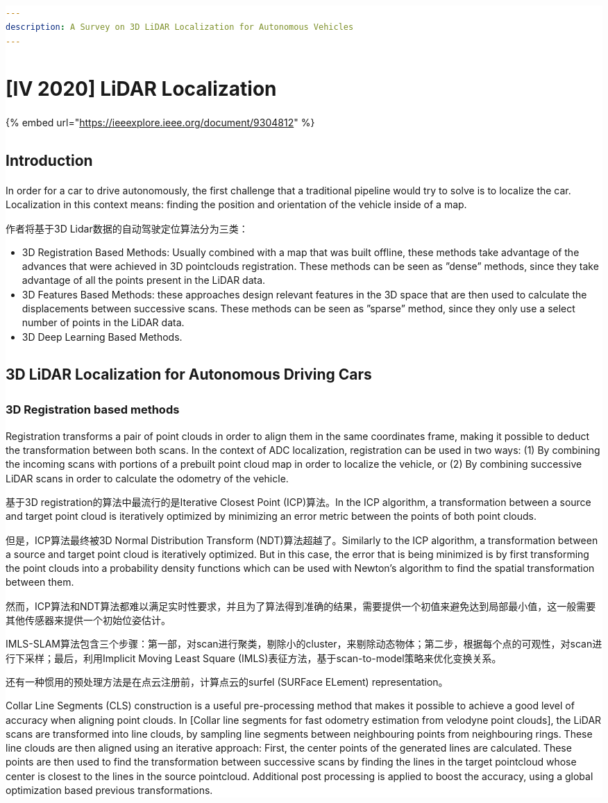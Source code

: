 ```yaml
---
description: A Survey on 3D LiDAR Localization for Autonomous Vehicles
---
```


# \[IV 2020] LiDAR Localization

{% embed url="https://ieeexplore.ieee.org/document/9304812" %}

## Introduction

In order for a car to drive autonomously, the first challenge that a traditional pipeline would try to solve is to localize the car. Localization in this context means: finding the position and orientation of the vehicle inside of a map.

作者将基于3D Lidar数据的自动驾驶定位算法分为三类：

* 3D Registration Based Methods: Usually combined with a map that was built offline, these methods take advantage of the advances that were achieved in 3D pointclouds registration. These methods can be seen as ”dense” methods, since they take advantage of all the points present in the LiDAR data.
* 3D Features Based Methods: these approaches design relevant features in the 3D space that are then used to calculate the displacements between successive scans. These methods can be seen as ”sparse” method, since they only use a select number of points in the LiDAR data.
* 3D Deep Learning Based Methods.

## 3D LiDAR Localization for Autonomous Driving Cars

### 3D Registration based methods

Registration transforms a pair of point clouds in order to align them in the same coordinates frame, making it possible to deduct the transformation between both scans. In the context of ADC localization, registration can be used in two ways: (1) By combining the incoming scans with portions of a prebuilt point cloud map in order to localize the vehicle, or (2) By combining successive LiDAR scans in order to calculate the odometry of the vehicle.

基于3D registration的算法中最流行的是Iterative Closest Point (ICP)算法。In the ICP algorithm, a transformation between a source and target point cloud is iteratively optimized by minimizing an error metric between the points of both point clouds.

但是，ICP算法最终被3D Normal Distribution Transform (NDT)算法超越了。Similarly to the ICP algorithm, a transformation between a source and target point cloud is iteratively optimized. But in this case, the error that is being minimized is by first transforming the point clouds into a probability density functions which can be used with Newton’s algorithm to find the spatial transformation between them.

然而，ICP算法和NDT算法都难以满足实时性要求，并且为了算法得到准确的结果，需要提供一个初值来避免达到局部最小值，这一般需要其他传感器来提供一个初始位姿估计。

IMLS-SLAM算法包含三个步骤：第一部，对scan进行聚类，剔除小的cluster，来剔除动态物体；第二步，根据每个点的可观性，对scan进行下采样；最后，利用Implicit Moving Least Square (IMLS)表征方法，基于scan-to-model策略来优化变换关系。

还有一种惯用的预处理方法是在点云注册前，计算点云的surfel (SURFace ELement) representation。

Collar Line Segments (CLS) construction is a useful pre-processing method that makes it possible to achieve a good level of accuracy when aligning point clouds. In \[Collar line segments for fast odometry estimation from velodyne point clouds], the LiDAR scans are transformed into line clouds, by sampling line segments between neighbouring points from neighbouring rings. These line clouds are then aligned using an iterative approach: First, the center points of the generated lines are calculated. These points are then used to find the transformation between successive scans by finding the lines in the target pointcloud whose center is closest to the lines in the source pointcloud. Additional post processing is applied to boost the accuracy, using a global optimization based previous transformations.
